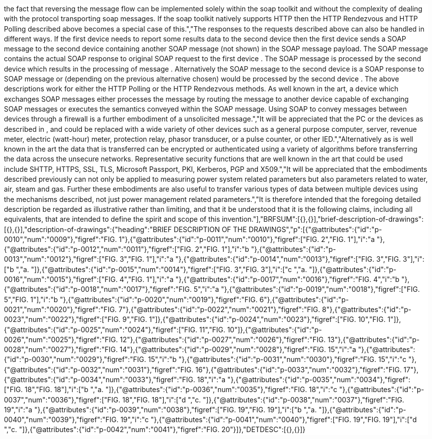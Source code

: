 the fact that reversing the message flow can be implemented solely within the soap toolkit and without the complexity of dealing with the protocol transporting soap messages. If the soap toolkit natively supports HTTP then the HTTP Rendezvous and HTTP Polling described above becomes a special case of this.","The responses to the requests described above can also be handled in different ways. If the first device  needs to report some results data to the second device  then the first device  sends a SOAP message  to the second device  containing another SOAP message  (not shown) in the SOAP message  payload. The SOAP message  contains the actual SOAP response to original SOAP request  to the first device . The SOAP message  is processed by the second device  which results in the processing of message . Alternatively the SOAP message  to the second device  is a SOAP response to SOAP message  or  (depending on the previous alternative chosen) would be processed by the second device . The above descriptions work for either the HTTP Polling or the HTTP Rendezvous methods. As well known in the art, a device which exchanges SOAP messages either processes the message by routing the message to another device capable of exchanging SOAP messages or executes the semantics conveyed within the SOAP message. Using SOAP to convey messages between devices through a firewall is a further embodiment of a unsolicited message.","It will be appreciated that the PC   or the devices      as described in ,  and  could be replaced with a wide variety of other devices such as a general purpose computer, server, revenue meter, electric (watt-hour) meter, protection relay, phasor transducer, or a pulse counter, or other IED.","Alternatively as is well known in the art the data that is transferred can be encrypted or authenticated using a variety of algorithms before transferring the data across the unsecure networks. Representative security functions that are well known in the art that could be used include SHTTP, HTTPS, SSL, TLS, Microsoft Passport, PKI, Kerberos, PGP and X509.","It will be appreciated that the embodiments described previously can not only be applied to measuring power system related parameters but also parameters related to water, air, steam and gas. Further these embodiments are also useful to transfer various types of data between multiple devices using the mechanisms described, not just power management related parameters.","It is therefore intended that the foregoing detailed description be regarded as illustrative rather than limiting, and that it be understood that it is the following claims, including all equivalents, that are intended to define the spirit and scope of this invention."],"BRFSUM":[{},{}],"brief-description-of-drawings":[{},{}],"description-of-drawings":{"heading":"BRIEF DESCRIPTION OF THE DRAWINGS","p":[{"@attributes":{"id":"p-0010","num":"0009"},"figref":"FIG. 1"},{"@attributes":{"id":"p-0011","num":"0010"},"figref":["FIG. 2","FIG. 1"],"i":"a "},{"@attributes":{"id":"p-0012","num":"0011"},"figref":["FIG. 2","FIG. 1"],"i":"b "},{"@attributes":{"id":"p-0013","num":"0012"},"figref":["FIG. 3","FIG. 1"],"i":"a "},{"@attributes":{"id":"p-0014","num":"0013"},"figref":["FIG. 3","FIG. 3"],"i":["b ","a. "]},{"@attributes":{"id":"p-0015","num":"0014"},"figref":["FIG. 3","FIG. 3"],"i":["c ","a. "]},{"@attributes":{"id":"p-0016","num":"0015"},"figref":["FIG. 4","FIG. 1"],"i":"a "},{"@attributes":{"id":"p-0017","num":"0016"},"figref":"FIG. 4","i":"b "},{"@attributes":{"id":"p-0018","num":"0017"},"figref":"FIG. 5","i":"a "},{"@attributes":{"id":"p-0019","num":"0018"},"figref":["FIG. 5","FIG. 1"],"i":"b "},{"@attributes":{"id":"p-0020","num":"0019"},"figref":"FIG. 6"},{"@attributes":{"id":"p-0021","num":"0020"},"figref":"FIG. 7"},{"@attributes":{"id":"p-0022","num":"0021"},"figref":"FIG. 8"},{"@attributes":{"id":"p-0023","num":"0022"},"figref":["FIG. 9","FIG. 1"]},{"@attributes":{"id":"p-0024","num":"0023"},"figref":["FIG. 10","FIG. 1"]},{"@attributes":{"id":"p-0025","num":"0024"},"figref":["FIG. 11","FIG. 10"]},{"@attributes":{"id":"p-0026","num":"0025"},"figref":"FIG. 12"},{"@attributes":{"id":"p-0027","num":"0026"},"figref":"FIG. 13"},{"@attributes":{"id":"p-0028","num":"0027"},"figref":"FIG. 14"},{"@attributes":{"id":"p-0029","num":"0028"},"figref":"FIG. 15","i":"a "},{"@attributes":{"id":"p-0030","num":"0029"},"figref":"FIG. 15","i":"b "},{"@attributes":{"id":"p-0031","num":"0030"},"figref":"FIG. 15","i":"c "},{"@attributes":{"id":"p-0032","num":"0031"},"figref":"FIG. 16"},{"@attributes":{"id":"p-0033","num":"0032"},"figref":"FIG. 17"},{"@attributes":{"id":"p-0034","num":"0033"},"figref":"FIG. 18","i":"a "},{"@attributes":{"id":"p-0035","num":"0034"},"figref":["FIG. 18","FIG. 18"],"i":["b ","a. "]},{"@attributes":{"id":"p-0036","num":"0035"},"figref":"FIG. 18","i":"c "},{"@attributes":{"id":"p-0037","num":"0036"},"figref":["FIG. 18","FIG. 18"],"i":["d ","c. "]},{"@attributes":{"id":"p-0038","num":"0037"},"figref":"FIG. 19","i":"a "},{"@attributes":{"id":"p-0039","num":"0038"},"figref":["FIG. 19","FIG. 19"],"i":["b ","a. "]},{"@attributes":{"id":"p-0040","num":"0039"},"figref":"FIG. 19","i":"c "},{"@attributes":{"id":"p-0041","num":"0040"},"figref":["FIG. 19","FIG. 19"],"i":["d ","c. "]},{"@attributes":{"id":"p-0042","num":"0041"},"figref":"FIG. 20"}]},"DETDESC":[{},{}]}
